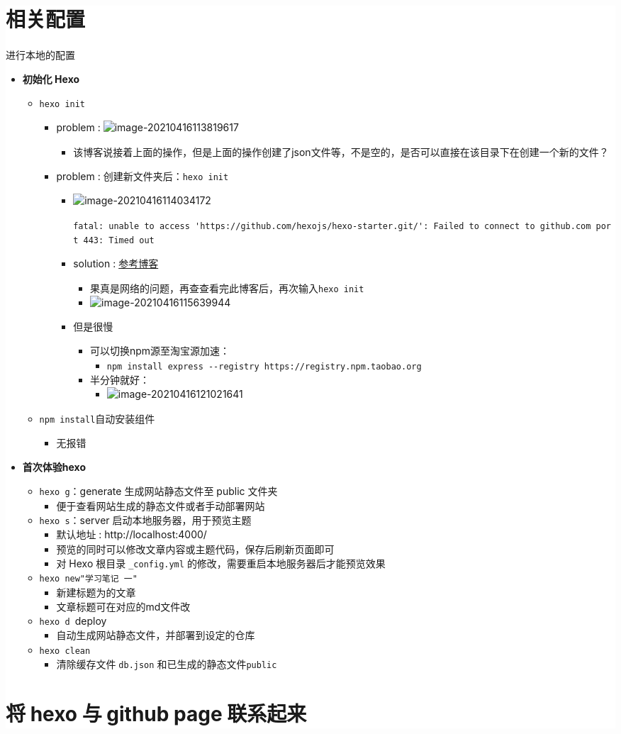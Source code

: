 

# 相关配置

进行本地的配置

* **初始化 Hexo**

  * `hexo init`

    * problem : ![image-20210416113819617](C:\Users\Light\AppData\Roaming\Typora\typora-user-images\image-20210416113819617.png)

      * 该博客说接着上面的操作，但是上面的操作创建了json文件等，不是空的，是否可以直接在该目录下在创建一个新的文件？

    * problem : 创建新文件夹后：`hexo init`

      * ![image-20210416114034172](C:\Users\Light\AppData\Roaming\Typora\typora-user-images\image-20210416114034172.png)

        `fatal: unable to access 'https://github.com/hexojs/hexo-starter.git/': Failed to connect to github.com port 443: Timed out`

      * solution : [参考博客](https://blog.csdn.net/weixin_44041700/article/details/115599817)

        * 果真是网络的问题，再查查看完此博客后，再次输入`hexo init` 
        * ![image-20210416115639944](C:\Users\Light\AppData\Roaming\Typora\typora-user-images\image-20210416115639944.png)

      * 但是很慢

        * 可以切换npm源至淘宝源加速：
          * `npm install express --registry https://registry.npm.taobao.org`
        * 半分钟就好：
          * ![image-20210416121021641](C:\Users\Light\AppData\Roaming\Typora\typora-user-images\image-20210416121021641.png)

  * `npm install`自动安装组件

    * 无报错

* **首次体验hexo**

  * `hexo g`：generate 生成网站静态文件至 public 文件夹
    * 便于查看网站生成的静态文件或者手动部署网站
  * `hexo s`：server 启动本地服务器，用于预览主题
    * 默认地址 : http://localhost:4000/
    * 预览的同时可以修改文章内容或主题代码，保存后刷新页面即可
    * 对 Hexo 根目录 `_config.yml` 的修改，需要重启本地服务器后才能预览效果
  * `hexo new"学习笔记 一" `
    * 新建标题为的文章
    * 文章标题可在对应的md文件改
  * `hexo d `deploy
    * 自动生成网站静态文件，并部署到设定的仓库
  * `hexo clean`
    * 清除缓存文件 `db.json` 和已生成的静态文件`public`

# 将 hexo 与 github page 联系起来
